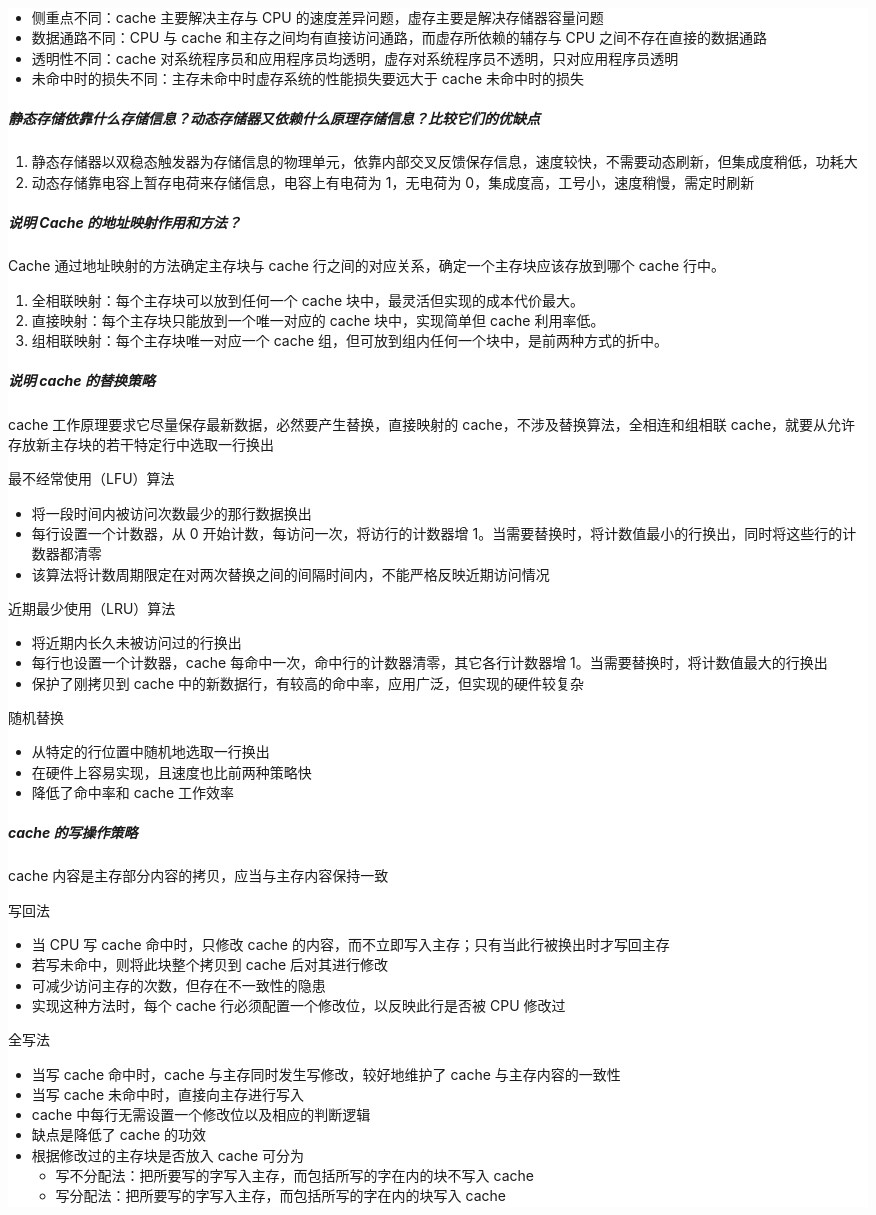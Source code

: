   - 侧重点不同：cache 主要解决主存与 CPU 的速度差异问题，虚存主要是解决存储器容量问题
  - 数据通路不同：CPU 与 cache 和主存之间均有直接访问通路，而虚存所依赖的辅存与 CPU 之间不存在直接的数据通路
  - 透明性不同：cache 对系统程序员和应用程序员均透明，虚存对系统程序员不透明，只对应用程序员透明
  - 未命中时的损失不同：主存未命中时虚存系统的性能损失要远大于 cache 未命中时的损失

##### 静态存储依靠什么存储信息？动态存储器又依赖什么原理存储信息？比较它们的优缺点

1.  静态存储器以双稳态触发器为存储信息的物理单元，依靠内部交叉反馈保存信息，速度较快，不需要动态刷新，但集成度稍低，功耗大
2.  动态存储靠电容上暂存电荷来存储信息，电容上有电荷为 1，无电荷为 0，集成度高，工号小，速度稍慢，需定时刷新

##### 说明 Cache 的地址映射作用和方法？

Cache 通过地址映射的方法确定主存块与 cache 行之间的对应关系，确定一个主存块应该存放到哪个 cache 行中。

1. 全相联映射：每个主存块可以放到任何一个 cache 块中，最灵活但实现的成本代价最大。
2. 直接映射：每个主存块只能放到一个唯一对应的 cache 块中，实现简单但 cache 利用率低。
3. 组相联映射：每个主存块唯一对应一个 cache 组，但可放到组内任何一个块中，是前两种方式的折中。

##### 说明 cache 的替换策略

cache 工作原理要求它尽量保存最新数据，必然要产生替换，直接映射的 cache，不涉及替换算法，全相连和组相联 cache，就要从允许存放新主存块的若干特定行中选取一行换出

最不经常使用（LFU）算法

- 将一段时间内被访问次数最少的那行数据换出
- 每行设置一个计数器，从 0 开始计数，每访问一次，将访行的计数器增 1。当需要替换时，将计数值最小的行换出，同时将这些行的计数器都清零
- 该算法将计数周期限定在对两次替换之间的间隔时间内，不能严格反映近期访问情况

近期最少使用（LRU）算法

- 将近期内长久未被访问过的行换出
- 每行也设置一个计数器，cache 每命中一次，命中行的计数器清零，其它各行计数器增 1。当需要替换时，将计数值最大的行换出
- 保护了刚拷贝到 cache 中的新数据行，有较高的命中率，应用广泛，但实现的硬件较复杂

随机替换

- 从特定的行位置中随机地选取一行换出
- 在硬件上容易实现，且速度也比前两种策略快
- 降低了命中率和 cache 工作效率

##### cache 的写操作策略

cache 内容是主存部分内容的拷贝，应当与主存内容保持一致

写回法

- 当 CPU 写 cache 命中时，只修改 cache 的内容，而不立即写入主存；只有当此行被换出时才写回主存
- 若写未命中，则将此块整个拷贝到 cache 后对其进行修改
- 可减少访问主存的次数，但存在不一致性的隐患
- 实现这种方法时，每个 cache 行必须配置一个修改位，以反映此行是否被 CPU 修改过

全写法

- 当写 cache 命中时，cache 与主存同时发生写修改，较好地维护了 cache 与主存内容的一致性
- 当写 cache 未命中时，直接向主存进行写入
- cache 中每行无需设置一个修改位以及相应的判断逻辑
- 缺点是降低了 cache 的功效
- 根据修改过的主存块是否放入 cache 可分为
  - 写不分配法：把所要写的字写入主存，而包括所写的字在内的块不写入 cache
  - 写分配法：把所要写的字写入主存，而包括所写的字在内的块写入 cache

